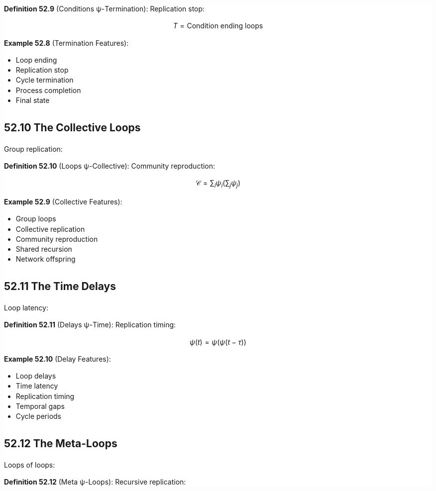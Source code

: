 **Definition 52.9** (Conditions ψ-Termination): Replication stop:

$$
T = \text{Condition ending loops}
$$

**Example 52.8** (Termination Features):

- Loop ending
- Replication stop
- Cycle termination
- Process completion
- Final state

## 52.10 The Collective Loops

Group replication:

**Definition 52.10** (Loops ψ-Collective): Community reproduction:

$$
\mathcal{C} = \sum_i \psi_i(\sum_j \psi_j)
$$

**Example 52.9** (Collective Features):

- Group loops
- Collective replication
- Community reproduction
- Shared recursion
- Network offspring

## 52.11 The Time Delays

Loop latency:

**Definition 52.11** (Delays ψ-Time): Replication timing:

$$
\psi(t) = \psi(\psi(t - \tau))
$$

**Example 52.10** (Delay Features):

- Loop delays
- Time latency
- Replication timing
- Temporal gaps
- Cycle periods

## 52.12 The Meta-Loops

Loops of loops:

**Definition 52.12** (Meta ψ-Loops): Recursive replication:
